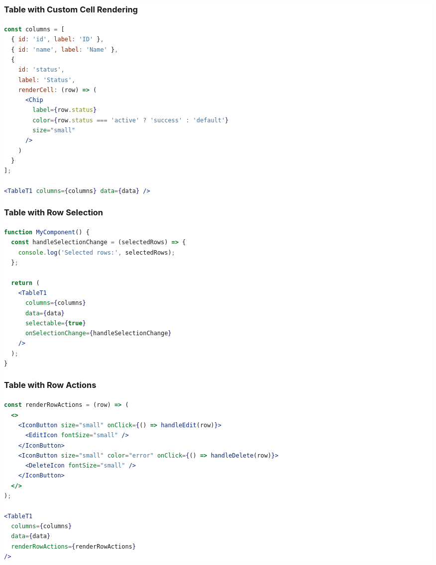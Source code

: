 ### Table with Custom Cell Rendering
```jsx
const columns = [
  { id: 'id', label: 'ID' },
  { id: 'name', label: 'Name' },
  { 
    id: 'status', 
    label: 'Status',
    renderCell: (row) => (
      <Chip 
        label={row.status} 
        color={row.status === 'active' ? 'success' : 'default'} 
        size="small"
      />
    )
  }
];

<TableT1 columns={columns} data={data} />
```

### Table with Row Selection
```jsx
function MyComponent() {
  const handleSelectionChange = (selectedRows) => {
    console.log('Selected rows:', selectedRows);
  };

  return (
    <TableT1
      columns={columns}
      data={data}
      selectable={true}
      onSelectionChange={handleSelectionChange}
    />
  );
}
```

### Table with Row Actions
```jsx
const renderRowActions = (row) => (
  <>
    <IconButton size="small" onClick={() => handleEdit(row)}>
      <EditIcon fontSize="small" />
    </IconButton>
    <IconButton size="small" color="error" onClick={() => handleDelete(row)}>
      <DeleteIcon fontSize="small" />
    </IconButton>
  </>
);

<TableT1
  columns={columns}
  data={data}
  renderRowActions={renderRowActions}
/>
```
